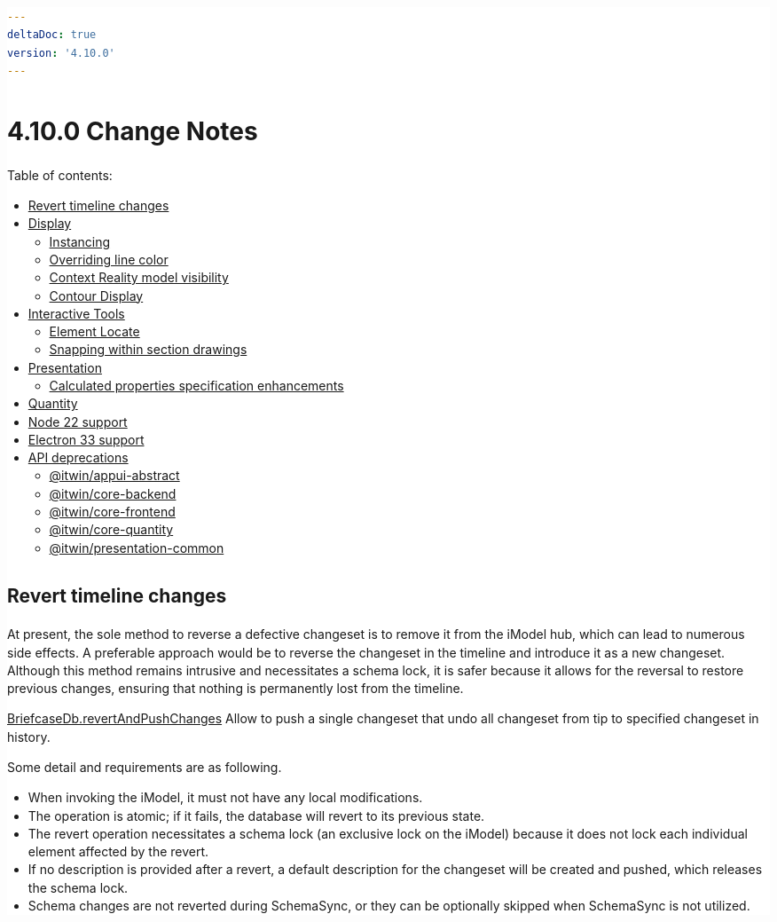 ```yaml
---
deltaDoc: true
version: '4.10.0'
---
```


# 4.10.0 Change Notes

Table of contents:

- [Revert timeline changes](#revert-timeline-changes)
- [Display](#display)
  - [Instancing](#instancing)
  - [Overriding line color](#overriding-line-color)
  - [Context Reality model visibility](#context-reality-model-visibility)
  - [Contour Display](#contour-display)
- [Interactive Tools](#interactive-tools)
  - [Element Locate](#element-locate)
  - [Snapping within section drawings](#snapping-within-section-drawings)
- [Presentation](#presentation)
  - [Calculated properties specification enhancements](#calculated-properties-specification-enhancements)
- [Quantity](#quantity)
- [Node 22 support](#node-22-support)
- [Electron 33 support](#electron-33-support)
- [API deprecations](#api-deprecations)
  - [@itwin/appui-abstract](#itwinappui-abstract)
  - [@itwin/core-backend](#itwincore-backend)
  - [@itwin/core-frontend](#itwincore-frontend)
  - [@itwin/core-quantity](#itwincore-quantity)
  - [@itwin/presentation-common](#itwinpresentation-common)

## Revert timeline changes

At present, the sole method to reverse a defective changeset is to remove it from the iModel hub, which can lead to numerous side effects. A preferable approach would be to reverse the changeset in the timeline and introduce it as a new changeset. Although this method remains intrusive and necessitates a schema lock, it is safer because it allows for the reversal to restore previous changes, ensuring that nothing is permanently lost from the timeline.

[BriefcaseDb.revertAndPushChanges]($backend) Allow to push a single changeset that undo all changeset from tip to specified changeset in history.

Some detail and requirements are as following.

- When invoking the iModel, it must not have any local modifications.
- The operation is atomic; if it fails, the database will revert to its previous state.
- The revert operation necessitates a schema lock (an exclusive lock on the iModel) because it does not lock each individual element affected by the revert.
- If no description is provided after a revert, a default description for the changeset will be created and pushed, which releases the schema lock.
- Schema changes are not reverted during SchemaSync, or they can be optionally skipped when SchemaSync is not utilized.
